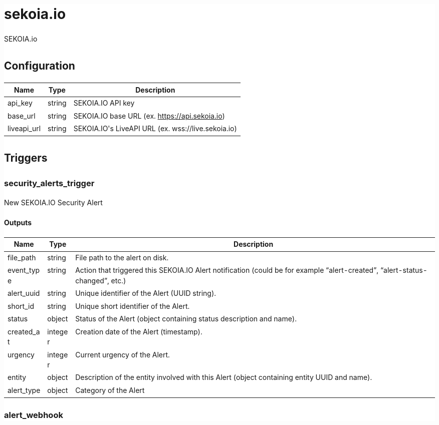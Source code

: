 # sekoia.io



SEKOIA.io

## Configuration



| Name      |  Type   |  Description  |
| --------- | ------- | --------------------------- |
| api_key | string | SEKOIA.IO API key |
| base_url | string | SEKOIA.IO base URL (ex. https://api.sekoia.io) |
| liveapi_url | string | SEKOIA.IO's LiveAPI URL (ex. wss://live.sekoia.io) |





## Triggers

### security_alerts_trigger

New SEKOIA.IO Security Alert





#### Outputs
| Name      |  Type   |  Description  |
| --------- | ------- | --------------------------- |
| file_path | string | File path to the alert on disk. |
| event_type | string | Action that triggered this SEKOIA.IO Alert notification (could be for example “alert-created”, “alert-status-changed”, etc.) |
| alert_uuid | string | Unique identifier of the Alert (UUID string). |
| short_id | string | Unique short identifier of the Alert. |
| status | object | Status of the Alert (object containing status description and name). |
| created_at | integer | Creation date of the Alert (timestamp). |
| urgency | integer | Current urgency of the Alert. |
| entity | object | Description of the entity involved with this Alert (object containing entity UUID and name). |
| alert_type | object | Category of the Alert |







### alert_webhook
